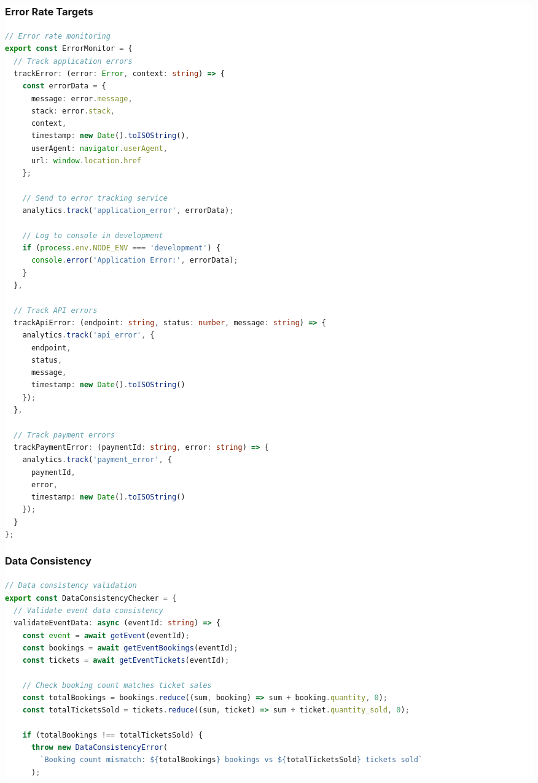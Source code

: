 ### **Error Rate Targets**
```typescript
// Error rate monitoring
export const ErrorMonitor = {
  // Track application errors
  trackError: (error: Error, context: string) => {
    const errorData = {
      message: error.message,
      stack: error.stack,
      context,
      timestamp: new Date().toISOString(),
      userAgent: navigator.userAgent,
      url: window.location.href
    };
    
    // Send to error tracking service
    analytics.track('application_error', errorData);
    
    // Log to console in development
    if (process.env.NODE_ENV === 'development') {
      console.error('Application Error:', errorData);
    }
  },
  
  // Track API errors
  trackApiError: (endpoint: string, status: number, message: string) => {
    analytics.track('api_error', {
      endpoint,
      status,
      message,
      timestamp: new Date().toISOString()
    });
  },
  
  // Track payment errors
  trackPaymentError: (paymentId: string, error: string) => {
    analytics.track('payment_error', {
      paymentId,
      error,
      timestamp: new Date().toISOString()
    });
  }
};
```

### **Data Consistency**
```typescript
// Data consistency validation
export const DataConsistencyChecker = {
  // Validate event data consistency
  validateEventData: async (eventId: string) => {
    const event = await getEvent(eventId);
    const bookings = await getEventBookings(eventId);
    const tickets = await getEventTickets(eventId);
    
    // Check booking count matches ticket sales
    const totalBookings = bookings.reduce((sum, booking) => sum + booking.quantity, 0);
    const totalTicketsSold = tickets.reduce((sum, ticket) => sum + ticket.quantity_sold, 0);
    
    if (totalBookings !== totalTicketsSold) {
      throw new DataConsistencyError(
        `Booking count mismatch: ${totalBookings} bookings vs ${totalTicketsSold} tickets sold`
      );
```